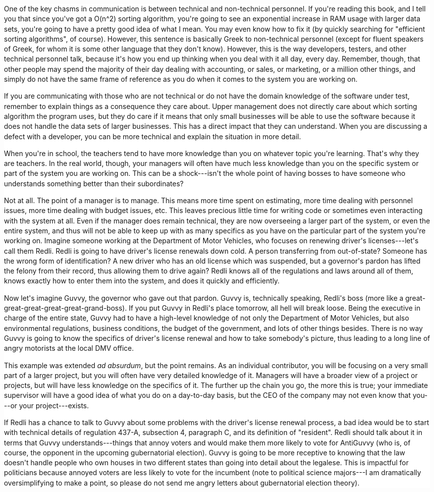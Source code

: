 One of the key chasms in communication is between technical and non-technical personnel.  If you're reading this book, and I tell you that since you've got a O(n^2) sorting algorithm, you're going to see an exponential increase in RAM usage with larger data sets, you're going to have a pretty good idea of what I mean.  You may even know how to fix it (by quickly searching for "efficient sorting algorithms", of course).  However, this sentence is basically Greek to non-technical personnel (except for fluent speakers of Greek, for whom it is some other language that they don't know).  However, this is the way developers, testers, and other technical personnel talk, because it's how you end up thinking when you deal with it all day, every day.  Remember, though, that other people may spend the majority of their day dealing with accounting, or sales, or marketing, or a million other things, and simply do not have the same frame of reference as you do when it comes to the system you are working on.

If you are communicating with those who are not technical or do not have the domain knowledge of the software under test, remember to explain things as a consequence they care about.  Upper management does not directly care about which sorting algorithm the program uses, but they do care if it means that only small businesses will be able to use the software because it does not handle the data sets of larger businesses.  This has a direct impact that they can understand.  When you are discussing a defect with a developer, you can be more technical and explain the situation in more detail.

When you're in school, the teachers tend to have more knowledge than you on whatever topic you're learning.  That's why they are teachers.  In the real world, though, your managers will often have much less knowledge than you on the specific system or part of the system you are working on.  This can be a shock---isn't the whole point of having bosses to have someone who understands something better than their subordinates?

Not at all.  The point of a manager is to manage.  This means more time spent on estimating, more time dealing with personnel issues, more time dealing with budget issues, etc.  This leaves precious little time for writing code or sometimes even interacting with the system at all.  Even if the manager does remain technical, they are now overseeing a larger part of the system, or even the entire system, and thus will not be able to keep up with as many specifics as you have on the particular part of the system you're working on.  Imagine someone working at the Department of Motor Vehicles, who focuses on renewing driver's licenses---let's call them Redli.  Redli is going to have driver's license renewals down cold.  A person transferring from out-of-state?  Someone has the wrong form of identification?  A new driver who has an old license which was suspended, but a governor's pardon has lifted the felony from their record, thus allowing them to drive again?  Redli knows all of the regulations and laws around all of them, knows exactly how to enter them into the system, and does it quickly and efficiently.

Now let's imagine Guvvy, the governor who gave out that pardon.  Guvvy is, technically speaking, Redli's boss (more like a great-great-great-great-great-grand-boss).  If you put Guvvy in Redli's place tomorrow, all hell will break loose.  Being the executive in charge of the entire state, Guvvy had to have a high-level knowledge of not only the Department of Motor Vehicles, but also environmental regulations, business conditions, the budget of the government, and lots of other things besides.  There is no way Guvvy is going to know the specifics of driver's license renewal and how to take somebody's picture, thus leading to a long line of angry motorists at the local DMV office.

This example was extended _ad absurdum_, but the point remains.  As an individual contributor, you will be focusing on a very small part of a larger project, but you will often have very detailed knowledge of it.  Managers will have a broader view of a project or projects, but will have less knowledge on the specifics of it.  The further up the chain you go, the more this is true; your immediate supervisor will have a good idea of what you do on a day-to-day basis, but the CEO of the company may not even know that you---or your project---exists.

If Redli has a chance to talk to Guvvy about some problems with the driver's license renewal process, a bad idea would be to start with technical details of regulation 437-A, subsection 4, paragraph C, and its definition of "resident".  Redli should talk about it in terms that Guvvy understands---things that annoy voters and would make them more likely to vote for AntiGuvvy (who is, of course, the opponent in the upcoming gubernatorial election).  Guvvy is going to be more receptive to knowing that the law doesn't handle people who own houses in two different states than going into detail about the legalese.  This is impactful for politicians because annoyed voters are less likely to vote for the incumbent (note to political science majors---I am dramatically oversimplifying to make a point, so please do not send me angry letters about gubernatorial election theory).

